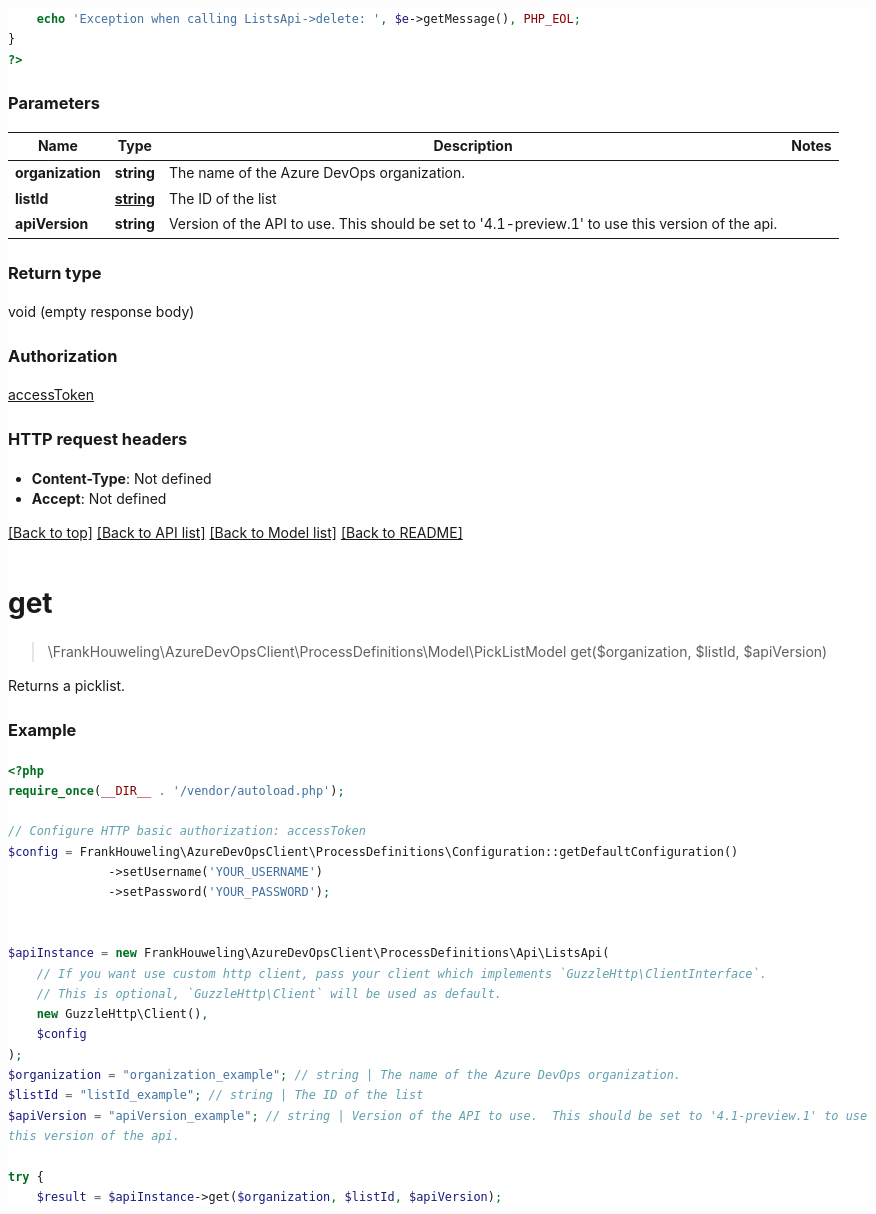```php
    echo 'Exception when calling ListsApi->delete: ', $e->getMessage(), PHP_EOL;
}
?>
```

### Parameters

Name | Type | Description  | Notes
------------- | ------------- | ------------- | -------------
 **organization** | **string**| The name of the Azure DevOps organization. |
 **listId** | [**string**](../Model/.md)| The ID of the list |
 **apiVersion** | **string**| Version of the API to use.  This should be set to &#39;4.1-preview.1&#39; to use this version of the api. |

### Return type

void (empty response body)

### Authorization

[accessToken](../../README.md#accessToken)

### HTTP request headers

 - **Content-Type**: Not defined
 - **Accept**: Not defined

[[Back to top]](#) [[Back to API list]](../../README.md#documentation-for-api-endpoints) [[Back to Model list]](../../README.md#documentation-for-models) [[Back to README]](../../README.md)

# **get**
> \FrankHouweling\AzureDevOpsClient\ProcessDefinitions\Model\PickListModel get($organization, $listId, $apiVersion)



Returns a picklist.

### Example
```php
<?php
require_once(__DIR__ . '/vendor/autoload.php');

// Configure HTTP basic authorization: accessToken
$config = FrankHouweling\AzureDevOpsClient\ProcessDefinitions\Configuration::getDefaultConfiguration()
              ->setUsername('YOUR_USERNAME')
              ->setPassword('YOUR_PASSWORD');


$apiInstance = new FrankHouweling\AzureDevOpsClient\ProcessDefinitions\Api\ListsApi(
    // If you want use custom http client, pass your client which implements `GuzzleHttp\ClientInterface`.
    // This is optional, `GuzzleHttp\Client` will be used as default.
    new GuzzleHttp\Client(),
    $config
);
$organization = "organization_example"; // string | The name of the Azure DevOps organization.
$listId = "listId_example"; // string | The ID of the list
$apiVersion = "apiVersion_example"; // string | Version of the API to use.  This should be set to '4.1-preview.1' to use this version of the api.

try {
    $result = $apiInstance->get($organization, $listId, $apiVersion);
```